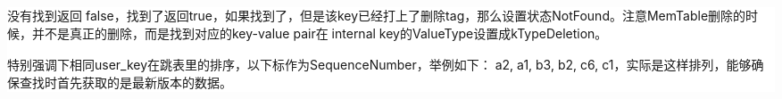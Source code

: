 没有找到返回 false，找到了返回true，如果找到了，但是该key已经打上了删除tag，那么设置状态NotFound。注意MemTable删除的时候，并不是真正的删除，而是找到对应的key-value pair在 internal key的ValueType设置成kTypeDeletion。

特别强调下相同user_key在跳表里的排序，以下标作为SequenceNumber，举例如下：
a2, a1, b3, b2, c6, c1，实际是这样排列，能够确保查找时首先获取的是最新版本的数据。


